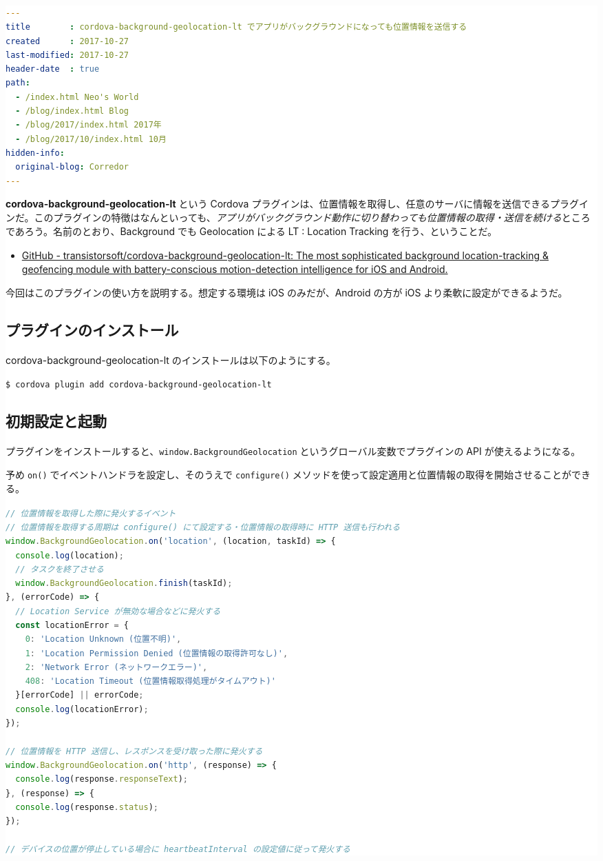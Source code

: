 ```yaml
---
title        : cordova-background-geolocation-lt でアプリがバックグラウンドになっても位置情報を送信する
created      : 2017-10-27
last-modified: 2017-10-27
header-date  : true
path:
  - /index.html Neo's World
  - /blog/index.html Blog
  - /blog/2017/index.html 2017年
  - /blog/2017/10/index.html 10月
hidden-info:
  original-blog: Corredor
---
```


**cordova-background-geolocation-lt** という Cordova プラグインは、位置情報を取得し、任意のサーバに情報を送信できるプラグインだ。このプラグインの特徴はなんといっても、*アプリがバックグラウンド動作に切り替わっても位置情報の取得・送信を続ける*ところであろう。名前のとおり、Background でも Geolocation による LT : Location Tracking を行う、ということだ。

- [GitHub - transistorsoft/cordova-background-geolocation-lt: The most sophisticated background location-tracking & geofencing module with battery-conscious motion-detection intelligence for iOS and Android.](https://github.com/transistorsoft/cordova-background-geolocation-lt)

今回はこのプラグインの使い方を説明する。想定する環境は iOS のみだが、Android の方が iOS より柔軟に設定ができるようだ。

## プラグインのインストール

cordova-background-geolocation-lt のインストールは以下のようにする。

```bash
$ cordova plugin add cordova-background-geolocation-lt
```

## 初期設定と起動

プラグインをインストールすると、`window.BackgroundGeolocation` というグローバル変数でプラグインの API が使えるようになる。

予め `on()` でイベントハンドラを設定し、そのうえで `configure()` メソッドを使って設定適用と位置情報の取得を開始させることができる。

```javascript
// 位置情報を取得した際に発火するイベント
// 位置情報を取得する周期は configure() にて設定する・位置情報の取得時に HTTP 送信も行われる
window.BackgroundGeolocation.on('location', (location, taskId) => {
  console.log(location);
  // タスクを終了させる
  window.BackgroundGeolocation.finish(taskId);
}, (errorCode) => {
  // Location Service が無効な場合などに発火する
  const locationError = {
    0: 'Location Unknown (位置不明)',
    1: 'Location Permission Denied (位置情報の取得許可なし)',
    2: 'Network Error (ネットワークエラー)',
    408: 'Location Timeout (位置情報取得処理がタイムアウト)'
  }[errorCode] || errorCode;
  console.log(locationError);
});

// 位置情報を HTTP 送信し、レスポンスを受け取った際に発火する
window.BackgroundGeolocation.on('http', (response) => {
  console.log(response.responseText);
}, (response) => {
  console.log(response.status);
});

// デバイスの位置が停止している場合に heartbeatInterval の設定値に従って発火する
```